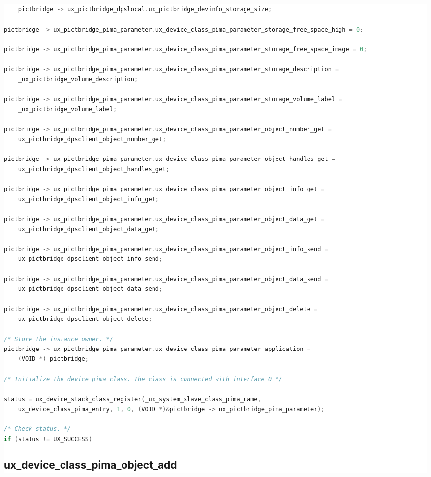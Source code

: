 ```C
    pictbridge -> ux_pictbridge_dpslocal.ux_pictbridge_devinfo_storage_size;

pictbridge -> ux_pictbridge_pima_parameter.ux_device_class_pima_parameter_storage_free_space_high = 0;

pictbridge -> ux_pictbridge_pima_parameter.ux_device_class_pima_parameter_storage_free_space_image = 0;

pictbridge -> ux_pictbridge_pima_parameter.ux_device_class_pima_parameter_storage_description =
    _ux_pictbridge_volume_description;

pictbridge -> ux_pictbridge_pima_parameter.ux_device_class_pima_parameter_storage_volume_label =
    _ux_pictbridge_volume_label;

pictbridge -> ux_pictbridge_pima_parameter.ux_device_class_pima_parameter_object_number_get =
    ux_pictbridge_dpsclient_object_number_get;

pictbridge -> ux_pictbridge_pima_parameter.ux_device_class_pima_parameter_object_handles_get =
    ux_pictbridge_dpsclient_object_handles_get;

pictbridge -> ux_pictbridge_pima_parameter.ux_device_class_pima_parameter_object_info_get =
    ux_pictbridge_dpsclient_object_info_get;

pictbridge -> ux_pictbridge_pima_parameter.ux_device_class_pima_parameter_object_data_get =
    ux_pictbridge_dpsclient_object_data_get;

pictbridge -> ux_pictbridge_pima_parameter.ux_device_class_pima_parameter_object_info_send =
    ux_pictbridge_dpsclient_object_info_send;

pictbridge -> ux_pictbridge_pima_parameter.ux_device_class_pima_parameter_object_data_send =
    ux_pictbridge_dpsclient_object_data_send;

pictbridge -> ux_pictbridge_pima_parameter.ux_device_class_pima_parameter_object_delete =
    ux_pictbridge_dpsclient_object_delete;

/* Store the instance owner. */
pictbridge -> ux_pictbridge_pima_parameter.ux_device_class_pima_parameter_application =
    (VOID *) pictbridge;

/* Initialize the device pima class. The class is connected with interface 0 */

status = ux_device_stack_class_register(_ux_system_slave_class_pima_name,
    ux_device_class_pima_entry, 1, 0, (VOID *)&pictbridge -> ux_pictbridge_pima_parameter);

/* Check status. */
if (status != UX_SUCCESS)
```

## ux_device_class_pima_object_add
